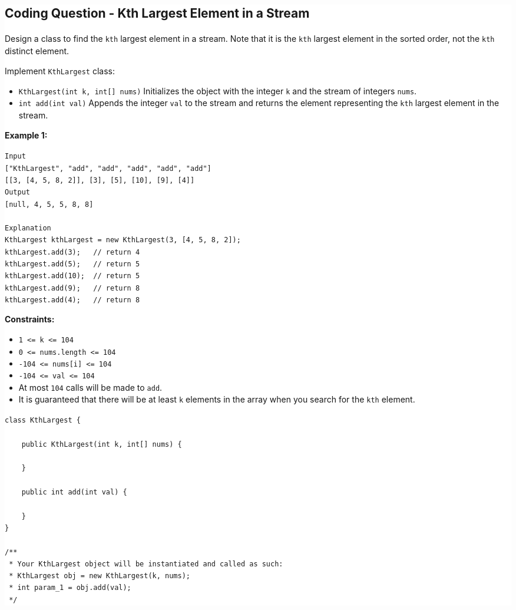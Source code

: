 

## Coding Question - Kth Largest Element in a Stream

Design a class to find the `kth` largest element in a stream. Note that it is the `kth` largest element in the sorted order, not the `kth` distinct element.

Implement `KthLargest` class:

- `KthLargest(int k, int[] nums)` Initializes the object with the integer `k` and the stream of integers `nums`.
- `int add(int val)` Appends the integer `val` to the stream and returns the element representing the `kth` largest element in the stream.

 

**Example 1:**

```
Input
["KthLargest", "add", "add", "add", "add", "add"]
[[3, [4, 5, 8, 2]], [3], [5], [10], [9], [4]]
Output
[null, 4, 5, 5, 8, 8]

Explanation
KthLargest kthLargest = new KthLargest(3, [4, 5, 8, 2]);
kthLargest.add(3);   // return 4
kthLargest.add(5);   // return 5
kthLargest.add(10);  // return 5
kthLargest.add(9);   // return 8
kthLargest.add(4);   // return 8
```

 

**Constraints:**

- `1 <= k <= 104`
- `0 <= nums.length <= 104`
- `-104 <= nums[i] <= 104`
- `-104 <= val <= 104`
- At most `104` calls will be made to `add`.
- It is guaranteed that there will be at least `k` elements in the array when you search for the `kth` element.

~~~
class KthLargest {

    public KthLargest(int k, int[] nums) {
        
    }
    
    public int add(int val) {
        
    }
}

/**
 * Your KthLargest object will be instantiated and called as such:
 * KthLargest obj = new KthLargest(k, nums);
 * int param_1 = obj.add(val);
 */
~~~
